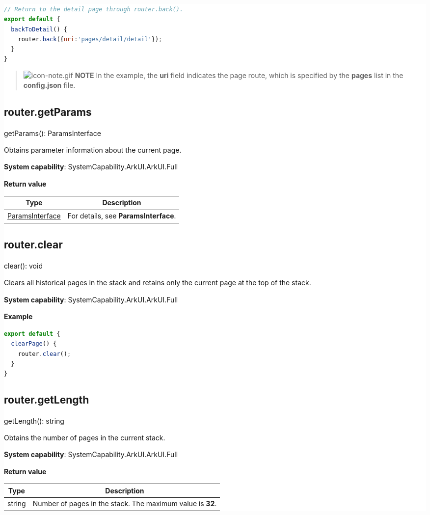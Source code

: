 
```js
// Return to the detail page through router.back().
export default {    
  backToDetail() {        
    router.back({uri:'pages/detail/detail'});    
  }
}
```

> ![icon-note.gif](public_sys-resources/icon-note.gif) **NOTE**
> In the example, the **uri** field indicates the page route, which is specified by the **pages** list in the **config.json** file.

## router.getParams

getParams(): ParamsInterface

Obtains parameter information about the current page.

**System capability**: SystemCapability.ArkUI.ArkUI.Full

**Return value**

| Type                                 | Description                   |
| ----------------------------------- | --------------------- |
| [ParamsInterface](#paramsinterface) | For details, see **ParamsInterface**.|

## router.clear

clear(): void

Clears all historical pages in the stack and retains only the current page at the top of the stack.

**System capability**: SystemCapability.ArkUI.ArkUI.Full

**Example**

```js
export default {    
  clearPage() {        
    router.clear();    
  }
}
```

## router.getLength

getLength(): string

Obtains the number of pages in the current stack.

**System capability**: SystemCapability.ArkUI.ArkUI.Full

**Return value**

| Type    | Description                |
| ------ | ------------------ |
| string | Number of pages in the stack. The maximum value is **32**.|
